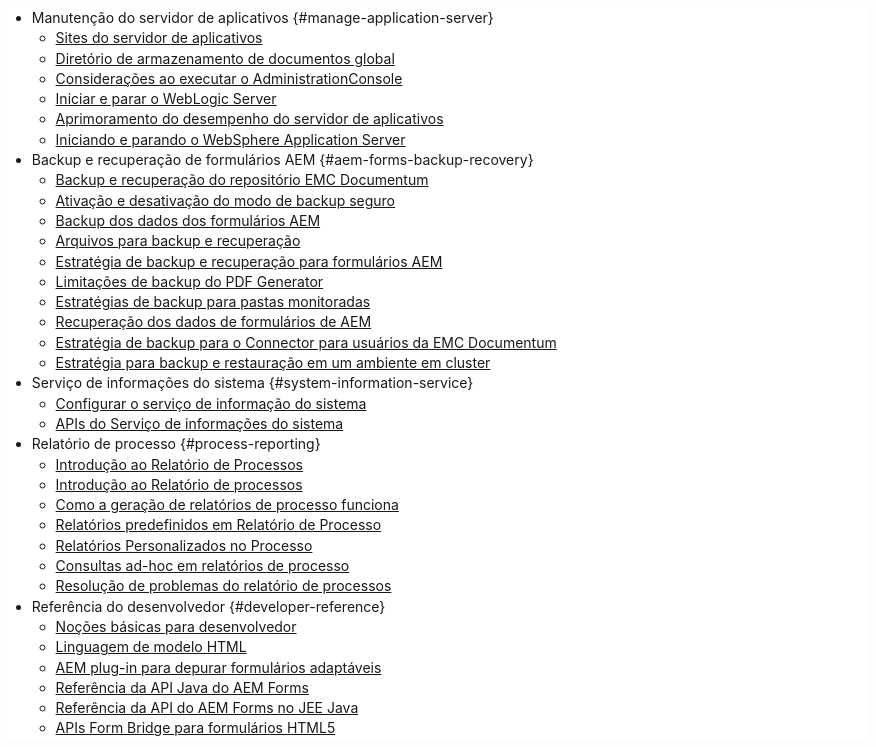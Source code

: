    + Manutenção do servidor de aplicativos {#manage-application-server}
      + [Sites do servidor de aplicativos](/help/forms/using/admin-help/application-server-websites.md)
      + [Diretório de armazenamento de documentos global](/help/forms/using/admin-help/global-document-storage-directory.md)
      + [Considerações ao executar o AdministrationConsole](/help/forms/using/admin-help/considerations-running-administration-console.md)
      + [Iniciar e parar o WebLogic Server](/help/forms/using/admin-help/starting-stopping-weblogic-server.md)
      + [Aprimoramento do desempenho do servidor de aplicativos](/help/forms/using/admin-help/enhancing-application-server-performance.md)
      + [Iniciando e parando o WebSphere Application Server](/help/forms/using/admin-help/starting-stopping-websphere-application-server.md)
   + Backup e recuperação de formulários AEM {#aem-forms-backup-recovery}
      + [Backup e recuperação do repositório EMC Documentum](/help/forms/using/admin-help/backing-recovering-emc-documentum-repository.md)
      + [Ativação e desativação do modo de backup seguro](/help/forms/using/admin-help/enabling-disabling-safe-backup-mode.md)
      + [Backup dos dados dos formulários AEM](/help/forms/using/admin-help/backing-aem-forms-data.md)
      + [Arquivos para backup e recuperação](/help/forms/using/admin-help/files-back-recover.md)
      + [Estratégia de backup e recuperação para formulários AEM](/help/forms/using/admin-help/backup-recovery-strategy-aem-forms.md)
      + [Limitações de backup do PDF Generator](/help/forms/using/admin-help/pdf-generator-backup-limitations.md)
      + [Estratégias de backup para pastas monitoradas](/help/forms/using/admin-help/backup-strategies-watched-folders.md)
      + [Recuperação dos dados de formulários de AEM](/help/forms/using/admin-help/recovering-aem-forms-data.md)
      + [Estratégia de backup para o Connector para usuários da EMC Documentum](/help/forms/using/admin-help/backup-strategy-connector-emc-documentum.md)
      + [Estratégia para backup e restauração em um ambiente em cluster](/help/forms/using/admin-help/strategy-backup-restore-clustered-environment.md)
   + Serviço de informações do sistema {#system-information-service}
      + [Configurar o serviço de informação do sistema](/help/forms/using/admin-help/set-system-information-service.md)
      + [APIs do Serviço de informações do sistema](/help/forms/using/admin-help/system-information-service-apis.md)
+ Relatório de processo {#process-reporting}
   + [Introdução ao Relatório de Processos](/help/forms/using/process-reporting/introduction-process-reporting.md)
   + [Introdução ao Relatório de processos](/help/forms/using/process-reporting/install-start-process-reporting.md)
   + [Como a geração de relatórios de processo funciona](/help/forms/using/process-reporting/process-reporting-architecture.md)
   + [Relatórios predefinidos em Relatório de Processo](/help/forms/using/process-reporting/pre-defined-reports-in-process-reporting.md)
   + [Relatórios Personalizados no Processo](/help/forms/using/process-reporting/process-reporting-custom-reports.md)
   + [Consultas ad-hoc em relatórios de processo](/help/forms/using/process-reporting/adhoc-queries-in-process-reporting.md)
   + [Resolução de problemas do relatório de processos](/help/forms/using/process-reporting/troubleshooting-process-management.md)
+ Referência do desenvolvedor {#developer-reference}
   + [Noções básicas para desenvolvedor](https://experienceleague.adobe.com/docs/experience-manager-64/developing/home.html)
   + [Linguagem de modelo HTML ](https://experienceleague.adobe.com/docs/experience-manager-htl/using/overview.html?lang=pt-BR)
   + [AEM plug-in para depurar formulários adaptáveis](https://adobe-consulting-services.github.io/acs-aem-tools/aem-chrome-plugin/adaptive-form/)
   + [Referência da API Java do AEM Forms](https://helpx.adobe.com/experience-manager/6-4/forms/javadocs/index.html)
   + [Referência da API do AEM Forms no JEE Java](https://helpx.adobe.com/experience-manager/6-4/forms/ProgramLC/javadoc/index.html)
   + [APIs Form Bridge para formulários HTML5](using/form-bridge-apis.md)